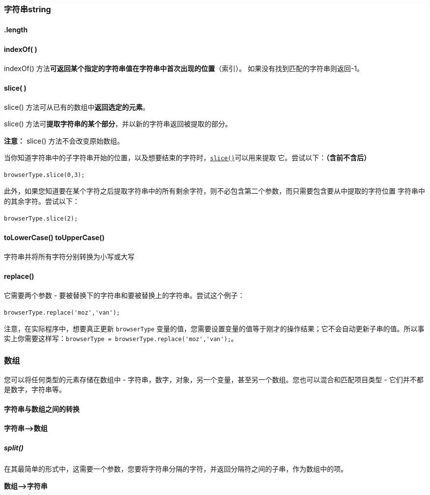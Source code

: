 

### 字符串string

#### .length

#### indexOf( )

indexOf() 方法**可返回某个指定的字符串值在字符串中首次出现的位置**（索引）。 如果没有找到匹配的字符串则返回-1。

#### slice(  )

slice() 方法可从已有的数组中**返回选定的元素**。

slice() 方法可**提取字符串的某个部分**，并以新的字符串返回被提取的部分。

**注意：** slice() 方法不会改变原始数组。

当你知道字符串中的子字符串开始的位置，以及想要结束的字符时，[`slice()`](https://developer.mozilla.org/zh-CN/docs/Web/JavaScript/Reference/Global_Objects/String/slice)可以用来提取 它。尝试以下：**（含前不含后）**

```
browserType.slice(0,3);
```

此外，如果您知道要在某个字符之后提取字符串中的所有剩余字符，则不必包含第二个参数，而只需要包含要从中提取的字符位置 字符串中的其余字符。尝试以下：

```
browserType.slice(2);
```

#### toLowerCase()   toUpperCase()

字符串并将所有字符分别转换为小写或大写

#### replace()

它需要两个参数 - 要被替换下的字符串和要被替换上的字符串。尝试这个例子：

```
browserType.replace('moz','van');
```

注意，在实际程序中，想要真正更新 `browserType` 变量的值，您需要设置变量的值等于刚才的操作结果；它不会自动更新子串的值。所以事实上你需要这样写：`browserType = browserType.replace('moz','van');`。



### 数组

您可以将任何类型的元素存储在数组中 - 字符串，数字，对象，另一个变量，甚至另一个数组。您也可以混合和匹配项目类型 - 它们并不都是数字，字符串等。

#### 字符串与数组之间的转换

**字符串-->数组**

##### split()

在其最简单的形式中，这需要一个参数，您要将字符串分隔的字符，并返回分隔符之间的子串，作为数组中的项。

**数组-->字符串**
